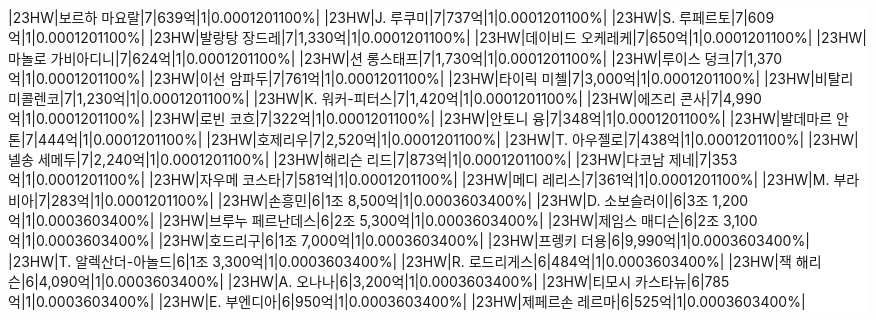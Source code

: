 |23HW|보르하 마요랄|7|639억|1|0.0001201100%|
|23HW|J. 루쿠미|7|737억|1|0.0001201100%|
|23HW|S. 루페르토|7|609억|1|0.0001201100%|
|23HW|발랑탕 장드레|7|1,330억|1|0.0001201100%|
|23HW|데이비드 오케레케|7|650억|1|0.0001201100%|
|23HW|마놀로 가비아디니|7|624억|1|0.0001201100%|
|23HW|션 롱스태프|7|1,730억|1|0.0001201100%|
|23HW|루이스 덩크|7|1,370억|1|0.0001201100%|
|23HW|이선 암파두|7|761억|1|0.0001201100%|
|23HW|타이릭 미첼|7|3,000억|1|0.0001201100%|
|23HW|비탈리 미콜렌코|7|1,230억|1|0.0001201100%|
|23HW|K. 워커-피터스|7|1,420억|1|0.0001201100%|
|23HW|에즈리 콘사|7|4,990억|1|0.0001201100%|
|23HW|로빈 코흐|7|322억|1|0.0001201100%|
|23HW|안토니 융|7|348억|1|0.0001201100%|
|23HW|발데마르 안톤|7|444억|1|0.0001201100%|
|23HW|호제리우|7|2,520억|1|0.0001201100%|
|23HW|T. 아우젤로|7|438억|1|0.0001201100%|
|23HW|넬송 세메두|7|2,240억|1|0.0001201100%|
|23HW|해리슨 리드|7|873억|1|0.0001201100%|
|23HW|다코남 제네|7|353억|1|0.0001201100%|
|23HW|자우메 코스타|7|581억|1|0.0001201100%|
|23HW|메디 레리스|7|361억|1|0.0001201100%|
|23HW|M. 부라비아|7|283억|1|0.0001201100%|
|23HW|손흥민|6|1조 8,500억|1|0.0003603400%|
|23HW|D. 소보슬러이|6|3조 1,200억|1|0.0003603400%|
|23HW|브루누 페르난데스|6|2조 5,300억|1|0.0003603400%|
|23HW|제임스 매디슨|6|2조 3,100억|1|0.0003603400%|
|23HW|호드리구|6|1조 7,000억|1|0.0003603400%|
|23HW|프렝키 더용|6|9,990억|1|0.0003603400%|
|23HW|T. 알렉산더-아놀드|6|1조 3,300억|1|0.0003603400%|
|23HW|R. 로드리게스|6|484억|1|0.0003603400%|
|23HW|잭 해리슨|6|4,090억|1|0.0003603400%|
|23HW|A. 오나나|6|3,200억|1|0.0003603400%|
|23HW|티모시 카스타뉴|6|785억|1|0.0003603400%|
|23HW|E. 부엔디아|6|950억|1|0.0003603400%|
|23HW|제페르손 레르마|6|525억|1|0.0003603400%|